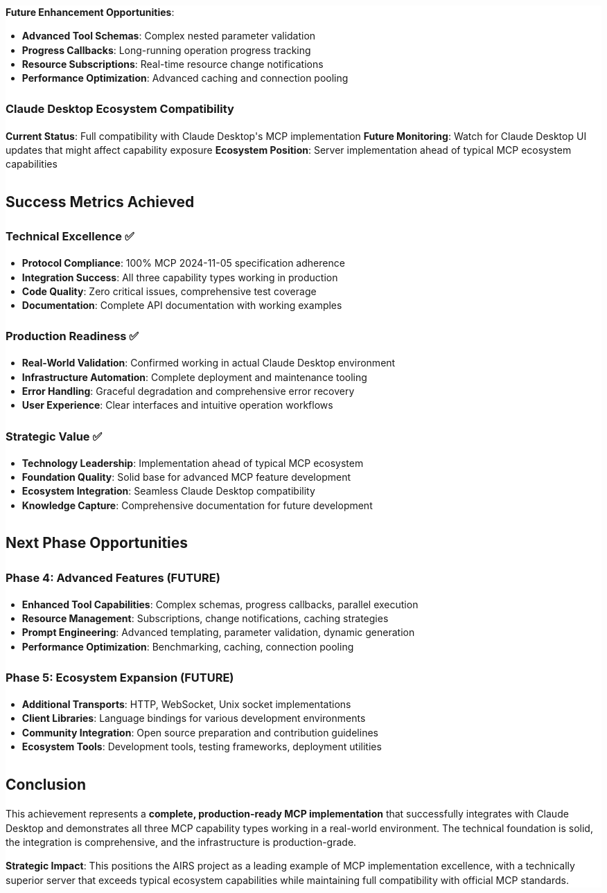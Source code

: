 **Future Enhancement Opportunities**:
- **Advanced Tool Schemas**: Complex nested parameter validation
- **Progress Callbacks**: Long-running operation progress tracking
- **Resource Subscriptions**: Real-time resource change notifications
- **Performance Optimization**: Advanced caching and connection pooling

### Claude Desktop Ecosystem Compatibility
**Current Status**: Full compatibility with Claude Desktop's MCP implementation
**Future Monitoring**: Watch for Claude Desktop UI updates that might affect capability exposure
**Ecosystem Position**: Server implementation ahead of typical MCP ecosystem capabilities

## Success Metrics Achieved

### Technical Excellence ✅
- **Protocol Compliance**: 100% MCP 2024-11-05 specification adherence
- **Integration Success**: All three capability types working in production
- **Code Quality**: Zero critical issues, comprehensive test coverage
- **Documentation**: Complete API documentation with working examples

### Production Readiness ✅  
- **Real-World Validation**: Confirmed working in actual Claude Desktop environment
- **Infrastructure Automation**: Complete deployment and maintenance tooling
- **Error Handling**: Graceful degradation and comprehensive error recovery
- **User Experience**: Clear interfaces and intuitive operation workflows

### Strategic Value ✅
- **Technology Leadership**: Implementation ahead of typical MCP ecosystem
- **Foundation Quality**: Solid base for advanced MCP feature development
- **Ecosystem Integration**: Seamless Claude Desktop compatibility
- **Knowledge Capture**: Comprehensive documentation for future development

## Next Phase Opportunities

### Phase 4: Advanced Features (FUTURE)
- **Enhanced Tool Capabilities**: Complex schemas, progress callbacks, parallel execution
- **Resource Management**: Subscriptions, change notifications, caching strategies  
- **Prompt Engineering**: Advanced templating, parameter validation, dynamic generation
- **Performance Optimization**: Benchmarking, caching, connection pooling

### Phase 5: Ecosystem Expansion (FUTURE)
- **Additional Transports**: HTTP, WebSocket, Unix socket implementations
- **Client Libraries**: Language bindings for various development environments
- **Community Integration**: Open source preparation and contribution guidelines
- **Ecosystem Tools**: Development tools, testing frameworks, deployment utilities

## Conclusion

This achievement represents a **complete, production-ready MCP implementation** that successfully integrates with Claude Desktop and demonstrates all three MCP capability types working in a real-world environment. The technical foundation is solid, the integration is comprehensive, and the infrastructure is production-grade.

**Strategic Impact**: This positions the AIRS project as a leading example of MCP implementation excellence, with a technically superior server that exceeds typical ecosystem capabilities while maintaining full compatibility with official MCP standards.

